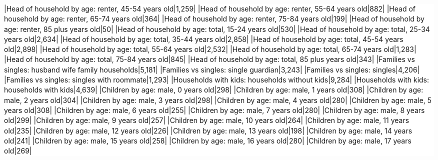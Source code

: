 |Head of household by age: renter, 45-54 years old|1,259|
|Head of household by age: renter, 55-64 years old|882|
|Head of household by age: renter, 65-74 years old|364|
|Head of household by age: renter, 75-84 years old|199|
|Head of household by age: renter, 85 plus years old|50|
|Head of household by age: total, 15-24 years old|530|
|Head of household by age: total, 25-34 years old|2,634|
|Head of household by age: total, 35-44 years old|2,858|
|Head of household by age: total, 45-54 years old|2,898|
|Head of household by age: total, 55-64 years old|2,532|
|Head of household by age: total, 65-74 years old|1,283|
|Head of household by age: total, 75-84 years old|845|
|Head of household by age: total, 85 plus years old|343|
|Families vs singles: husband wife family households|5,181|
|Families vs singles: single guardian|3,243|
|Families vs singles: singles|4,206|
|Families vs singles: singles with roommate|1,293|
|Households with kids: households without kids|9,284|
|Households with kids: households with kids|4,639|
|Children by age: male, 0 years old|298|
|Children by age: male, 1 years old|308|
|Children by age: male, 2 years old|304|
|Children by age: male, 3 years old|298|
|Children by age: male, 4 years old|280|
|Children by age: male, 5 years old|308|
|Children by age: male, 6 years old|255|
|Children by age: male, 7 years old|280|
|Children by age: male, 8 years old|299|
|Children by age: male, 9 years old|257|
|Children by age: male, 10 years old|264|
|Children by age: male, 11 years old|235|
|Children by age: male, 12 years old|226|
|Children by age: male, 13 years old|198|
|Children by age: male, 14 years old|241|
|Children by age: male, 15 years old|258|
|Children by age: male, 16 years old|280|
|Children by age: male, 17 years old|269|